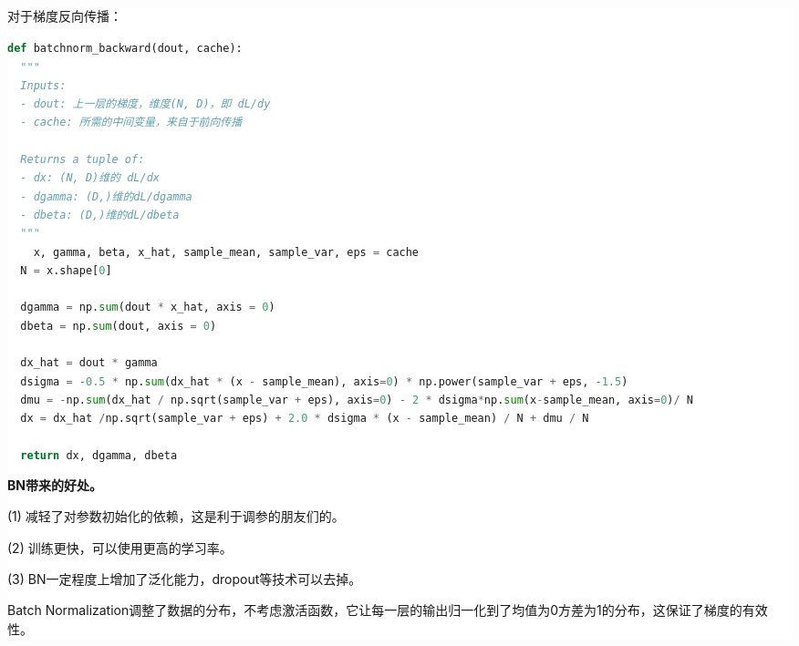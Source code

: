 对于梯度反向传播：

```python
def batchnorm_backward(dout, cache):
  """
  Inputs:
  - dout: 上一层的梯度，维度(N, D)，即 dL/dy
  - cache: 所需的中间变量，来自于前向传播

  Returns a tuple of:
  - dx: (N, D)维的 dL/dx
  - dgamma: (D,)维的dL/dgamma
  - dbeta: (D,)维的dL/dbeta
  """
    x, gamma, beta, x_hat, sample_mean, sample_var, eps = cache
  N = x.shape[0]

  dgamma = np.sum(dout * x_hat, axis = 0)
  dbeta = np.sum(dout, axis = 0)

  dx_hat = dout * gamma
  dsigma = -0.5 * np.sum(dx_hat * (x - sample_mean), axis=0) * np.power(sample_var + eps, -1.5)
  dmu = -np.sum(dx_hat / np.sqrt(sample_var + eps), axis=0) - 2 * dsigma*np.sum(x-sample_mean, axis=0)/ N
  dx = dx_hat /np.sqrt(sample_var + eps) + 2.0 * dsigma * (x - sample_mean) / N + dmu / N

  return dx, dgamma, dbeta
```

**BN带来的好处。**

(1) 减轻了对参数初始化的依赖，这是利于调参的朋友们的。

(2) 训练更快，可以使用更高的学习率。

(3) BN一定程度上增加了泛化能力，dropout等技术可以去掉。

Batch Normalization调整了数据的分布，不考虑激活函数，它让每一层的输出归一化到了均值为0方差为1的分布，这保证了梯度的有效性。




























